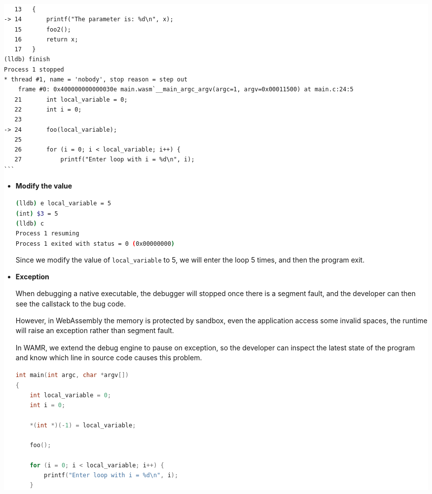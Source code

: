        13   {
    -> 14       printf("The parameter is: %d\n", x);
       15       foo2();
       16       return x;
       17   }
    (lldb) finish
    Process 1 stopped
    * thread #1, name = 'nobody', stop reason = step out
        frame #0: 0x400000000000030e main.wasm`__main_argc_argv(argc=1, argv=0x00011500) at main.c:24:5
       21       int local_variable = 0;
       22       int i = 0;
       23
    -> 24       foo(local_variable);
       25
       26       for (i = 0; i < local_variable; i++) {
       27           printf("Enter loop with i = %d\n", i);
    ```

- **Modify the value**

    ``` bash
    (lldb) e local_variable = 5
    (int) $3 = 5
    (lldb) c
    Process 1 resuming
    Process 1 exited with status = 0 (0x00000000)
    ```

    Since we modify the value of `local_variable` to 5, we will enter the loop 5 times, and then the program exit.

- **Exception**

    When debugging a native executable, the debugger will stopped once there is a segment fault, and the developer can then see the callstack to the bug code.

    However, in WebAssembly the memory is protected by sandbox, even the application access some invalid spaces, the runtime will raise an exception rather than segment fault.

    In WAMR, we extend the debug engine to pause on exception, so the developer can inspect the latest state of the program and know which line in source code causes this problem.

    ``` C
    int main(int argc, char *argv[])
    {
        int local_variable = 0;
        int i = 0;

        *(int *)(-1) = local_variable;

        foo();

        for (i = 0; i < local_variable; i++) {
            printf("Enter loop with i = %d\n", i);
        }
